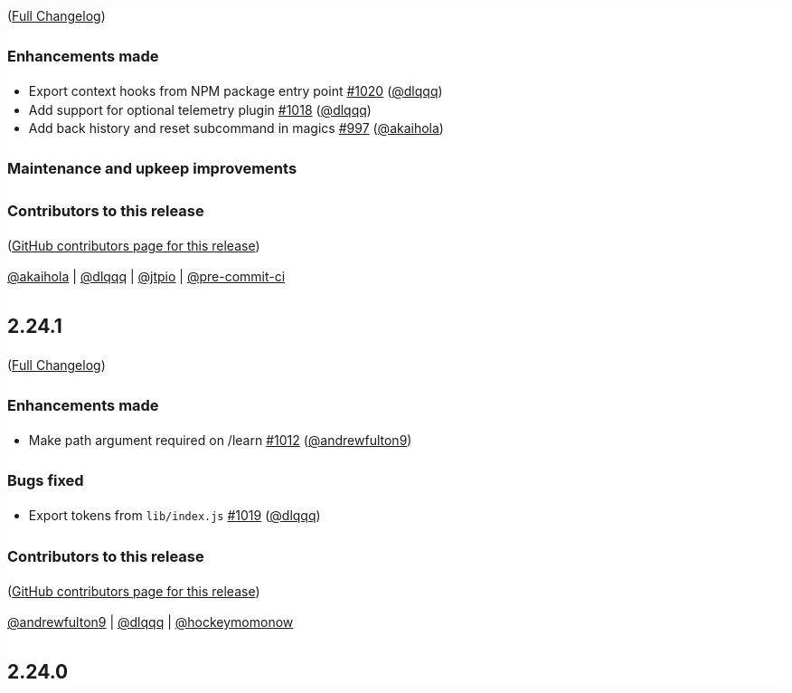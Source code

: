 ([Full Changelog](https://github.com/jupyterlab/jupyter-ai/compare/@jupyter-ai/core@2.24.1...097dbe48722e255173c6504e6de835c297c553ab))

### Enhancements made

- Export context hooks from NPM package entry point [#1020](https://github.com/jupyterlab/jupyter-ai/pull/1020) ([@dlqqq](https://github.com/dlqqq))
- Add support for optional telemetry plugin [#1018](https://github.com/jupyterlab/jupyter-ai/pull/1018) ([@dlqqq](https://github.com/dlqqq))
- Add back history and reset subcommand in magics [#997](https://github.com/jupyterlab/jupyter-ai/pull/997) ([@akaihola](https://github.com/akaihola))

### Maintenance and upkeep improvements

### Contributors to this release

([GitHub contributors page for this release](https://github.com/jupyterlab/jupyter-ai/graphs/contributors?from=2024-10-04&to=2024-10-07&type=c))

[@akaihola](https://github.com/search?q=repo%3Ajupyterlab%2Fjupyter-ai+involves%3Aakaihola+updated%3A2024-10-04..2024-10-07&type=Issues) | [@dlqqq](https://github.com/search?q=repo%3Ajupyterlab%2Fjupyter-ai+involves%3Adlqqq+updated%3A2024-10-04..2024-10-07&type=Issues) | [@jtpio](https://github.com/search?q=repo%3Ajupyterlab%2Fjupyter-ai+involves%3Ajtpio+updated%3A2024-10-04..2024-10-07&type=Issues) | [@pre-commit-ci](https://github.com/search?q=repo%3Ajupyterlab%2Fjupyter-ai+involves%3Apre-commit-ci+updated%3A2024-10-04..2024-10-07&type=Issues)

## 2.24.1

([Full Changelog](https://github.com/jupyterlab/jupyter-ai/compare/@jupyter-ai/core@2.24.0...f3692d94dfbb4837714888d0e69f6c7ca3ba547c))

### Enhancements made

- Make path argument required on /learn [#1012](https://github.com/jupyterlab/jupyter-ai/pull/1012) ([@andrewfulton9](https://github.com/andrewfulton9))

### Bugs fixed

- Export tokens from `lib/index.js` [#1019](https://github.com/jupyterlab/jupyter-ai/pull/1019) ([@dlqqq](https://github.com/dlqqq))

### Contributors to this release

([GitHub contributors page for this release](https://github.com/jupyterlab/jupyter-ai/graphs/contributors?from=2024-09-26&to=2024-10-04&type=c))

[@andrewfulton9](https://github.com/search?q=repo%3Ajupyterlab%2Fjupyter-ai+involves%3Aandrewfulton9+updated%3A2024-09-26..2024-10-04&type=Issues) | [@dlqqq](https://github.com/search?q=repo%3Ajupyterlab%2Fjupyter-ai+involves%3Adlqqq+updated%3A2024-09-26..2024-10-04&type=Issues) | [@hockeymomonow](https://github.com/search?q=repo%3Ajupyterlab%2Fjupyter-ai+involves%3Ahockeymomonow+updated%3A2024-09-26..2024-10-04&type=Issues)

## 2.24.0
